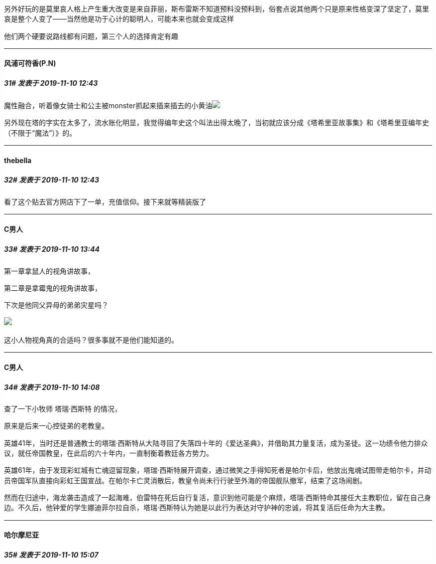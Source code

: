 另外好玩的是莫里哀人格上产生重大改变是来自菲丽，斯布雷斯不知道预料没预料到，俗套点说其他两个只是原来性格变深了坚定了，莫里哀是整个人变了――当然他是功于心计的聪明人，可能本来也就会变成这样

他们两个硬要说路线都有问题，第三个人的选择肯定有趣

*****

####  风浦可符香(P.N)  
##### 31#       发表于 2019-11-10 12:43

魔性融合，听着像女骑士和公主被monster抓起来插来插去的小黄油<img src="https://static.saraba1st.com/image/smiley/face2017/065.png" referrerpolicy="no-referrer">

另外现在塔的字实在太多了，流水账化明显，我觉得编年史这个叫法出得太晚了，当初就应该分成《塔希里亚故事集》和《塔希里亚编年史（不限于“魔法”）》的。

*****

####  thebella  
##### 32#       发表于 2019-11-10 12:43

看了这个贴去官方网店下了一单，充值信仰。接下来就等精装版了

*****

####  C男人  
##### 33#       发表于 2019-11-10 13:44

第一章拿鼠人的视角讲故事，

第二章是拿霉鬼的视角讲故事，

下次是他同父异母的弟弟灾星吗？

<img src="https://static.saraba1st.com/image/smiley/face2017/001.png" referrerpolicy="no-referrer">

这小人物视角真的合适吗？很多事就不是他们能知道的。

*****

####  C男人  
##### 34#       发表于 2019-11-10 14:08

查了一下小牧师 塔瑞·西斯特 的情况，

原来是后来一心控徒弟的老教皇。

英雄41年，当时还是普通教士的塔瑞·西斯特从大陆寻回了失落四十年的《爱达圣典》，并借助其力量复活，成为圣徒。这一功绩令他力排众议，就任帝国教皇，在此后的六十年内，一直制衡着教廷各方势力。

英雄61年，由于发现彩虹城有亡魂逗留现象，塔瑞·西斯特展开调查，通过微笑之手得知死者是帕尔卡后，他放出鬼魂试图带走帕尔卡，并动员帝国军队直接向彩虹王国宣战。在帕尔卡亡灵消散后，教皇令尚未行行驶至外海的帝国舰队撤军，结束了这场闹剧。

然而在归途中，海龙袭击造成了一起海难，伯雷特在死后自行复活，意识到他可能是个麻烦，塔瑞·西斯特命其接任大主教职位，留在自己身边。不久后，他钟爱的学生娜迪菲尔拉自杀，塔瑞·西斯特认为她是以此行为表达对守护神的忠诚，将其复活后任命为大主教。

*****

####  哈尔摩尼亚  
##### 35#       发表于 2019-11-10 15:07
